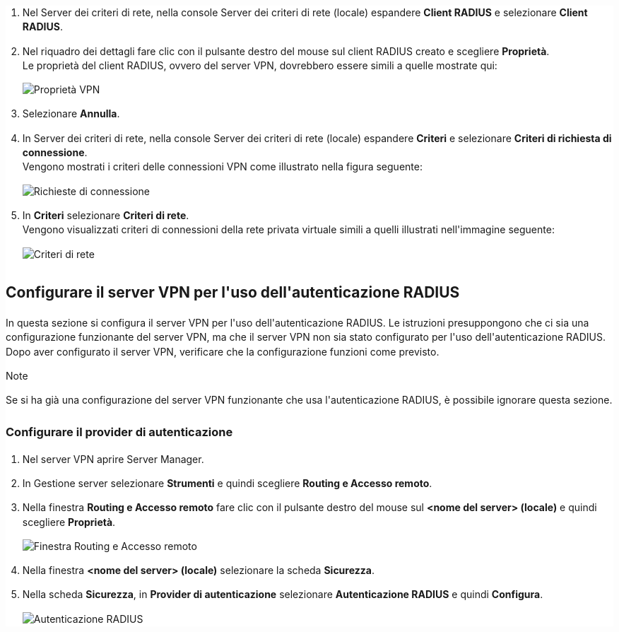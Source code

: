 1. Nel Server dei criteri di rete, nella console Server dei criteri di rete (locale) espandere **Client RADIUS** e selezionare **Client RADIUS**.

2. Nel riquadro dei dettagli fare clic con il pulsante destro del mouse sul client RADIUS creato e scegliere **Proprietà**.  
    Le proprietà del client RADIUS, ovvero del server VPN, dovrebbero essere simili a quelle mostrate qui:

    ![Proprietà VPN](./media/nps-extension-vpn/image11.png)

3. Selezionare **Annulla**.

4. In Server dei criteri di rete, nella console Server dei criteri di rete (locale) espandere **Criteri** e selezionare **Criteri di richiesta di connessione**.  
    Vengono mostrati i criteri delle connessioni VPN come illustrato nella figura seguente:

    ![Richieste di connessione](./media/nps-extension-vpn/image12.png)

5. In **Criteri** selezionare **Criteri di rete**.  
    Vengono visualizzati criteri di connessioni della rete privata virtuale simili a quelli illustrati nell'immagine seguente:

    ![Criteri di rete](./media/nps-extension-vpn/image13.png)

## <a name="configure-your-vpn-server-to-use-radius-authentication"></a>Configurare il server VPN per l'uso dell'autenticazione RADIUS
In questa sezione si configura il server VPN per l'uso dell'autenticazione RADIUS. Le istruzioni presuppongono che ci sia una configurazione funzionante del server VPN, ma che il server VPN non sia stato configurato per l'uso dell'autenticazione RADIUS. Dopo aver configurato il server VPN, verificare che la configurazione funzioni come previsto.

> [!NOTE]
> Se si ha già una configurazione del server VPN funzionante che usa l'autenticazione RADIUS, è possibile ignorare questa sezione.
>

### <a name="configure-authentication-provider"></a>Configurare il provider di autenticazione
1. Nel server VPN aprire Server Manager.

2. In Gestione server selezionare **Strumenti** e quindi scegliere **Routing e Accesso remoto**.

3. Nella finestra **Routing e Accesso remoto** fare clic con il pulsante destro del mouse sul **\<nome del server> (locale)** e quindi scegliere **Proprietà**.

    ![Finestra Routing e Accesso remoto](./media/nps-extension-vpn/image14.png)
 
4. Nella finestra **\<nome del server> (locale)** selezionare la scheda **Sicurezza**. 

5. Nella scheda **Sicurezza**, in **Provider di autenticazione** selezionare **Autenticazione RADIUS** e quindi **Configura**.

    ![Autenticazione RADIUS](./media/nps-extension-vpn/image15.png)
 